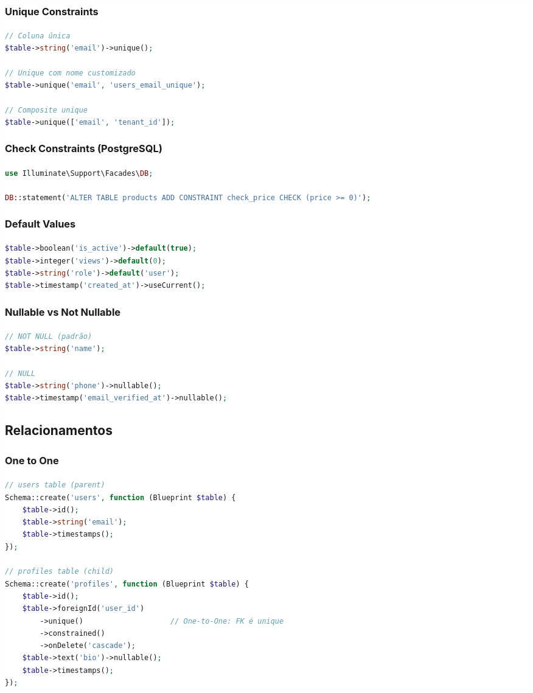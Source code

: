 ### Unique Constraints

```php
// Coluna única
$table->string('email')->unique();

// Unique com nome customizado
$table->unique('email', 'users_email_unique');

// Composite unique
$table->unique(['email', 'tenant_id']);
```

### Check Constraints (PostgreSQL)

```php
use Illuminate\Support\Facades\DB;

DB::statement('ALTER TABLE products ADD CONSTRAINT check_price CHECK (price >= 0)');
```

### Default Values

```php
$table->boolean('is_active')->default(true);
$table->integer('views')->default(0);
$table->string('role')->default('user');
$table->timestamp('created_at')->useCurrent();
```

### Nullable vs Not Nullable

```php
// NOT NULL (padrão)
$table->string('name');

// NULL
$table->string('phone')->nullable();
$table->timestamp('email_verified_at')->nullable();
```

## Relacionamentos

### One to One

```php
// users table (parent)
Schema::create('users', function (Blueprint $table) {
    $table->id();
    $table->string('email');
    $table->timestamps();
});

// profiles table (child)
Schema::create('profiles', function (Blueprint $table) {
    $table->id();
    $table->foreignId('user_id')
        ->unique()                    // One-to-One: FK é unique
        ->constrained()
        ->onDelete('cascade');
    $table->text('bio')->nullable();
    $table->timestamps();
});
```
